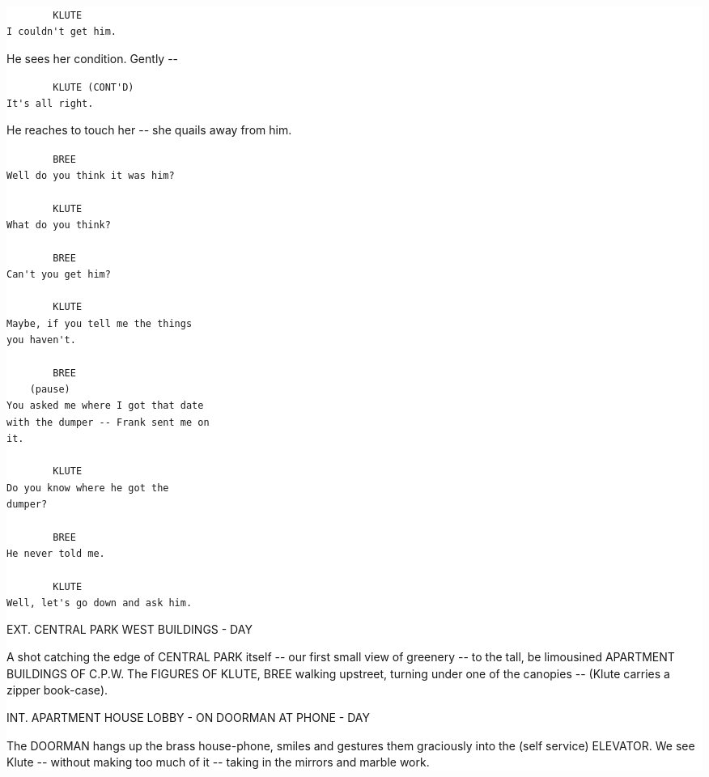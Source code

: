 			KLUTE
	I couldn't get him.

He sees her condition. Gently --

			KLUTE (CONT'D)
	It's all right.

He reaches to touch her -- she quails away from
him.

			BREE
	Well do you think it was him?

			KLUTE
	What do you think?

			BREE
	Can't you get him?

			KLUTE
	Maybe, if you tell me the things
	you haven't.

			BREE
		(pause)
	You asked me where I got that date
	with the dumper -- Frank sent me on
	it.

			KLUTE
	Do you know where he got the
	dumper?

			BREE
	He never told me.

			KLUTE
	Well, let's go down and ask him.

EXT. CENTRAL PARK WEST BUILDINGS - DAY

A shot catching the edge of CENTRAL PARK itself --
our first small view of greenery -- to the tall, be
limousined APARTMENT BUILDINGS OF C.P.W. The
FIGURES OF KLUTE, BREE walking upstreet, turning
under one of the canopies -- (Klute carries a
zipper book-case).

INT. APARTMENT HOUSE LOBBY - ON DOORMAN AT PHONE -
DAY

The DOORMAN hangs up the brass house-phone, smiles
and gestures them graciously into the (self
service) ELEVATOR. We see Klute -- without making
too much of it -- taking in the mirrors and marble
work.
